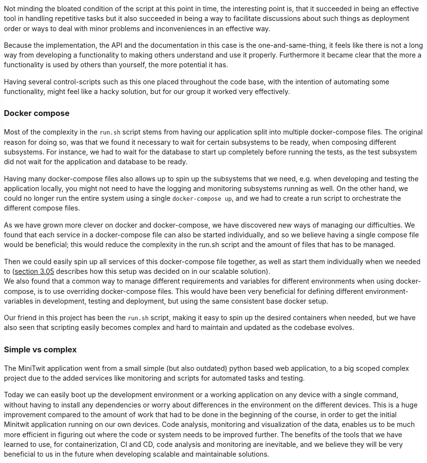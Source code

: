 Not minding the bloated condition of the script at this point in time, the interesting point is, that it succeeded in being an effective tool in handling repetitive tasks but it also succeeded in being a way to facilitate discussions about such things as deployment order or ways to deal with minor problems and inconveniences in an effective way. 

Because the implementation, the API and the documentation in this case is the one-and-same-thing, it feels like there is not a long way from developing a functionality to making others understand and use it properly. Furthermore it became clear that the more a functionality is used by others than yourself, the more potential it has.

Having several control-scripts such as this one placed throughout the code base, with the intention of automating some functionality, might feel like a hacky solution, but for our group it worked very effectively.

### Docker compose

Most of the complexity in the `run.sh` script stems from having our application split into multiple docker-compose files. The original reason for doing so, was that we found it necessary to wait for certain subsystems to be ready, when composing different subsystems. For instance, we had to wait for the database to start up completely before running the tests, as the test subsystem did not wait for the application and database to be ready. 

Having many docker-compose files also allows up to spin up the subsystems that we need, e.g. when developing and testing the application locally, you might not need to have the logging and monitoring subsystems running as well. 
On the other hand, we could no longer run the entire system using a single `docker-compose up`, and we had to create a run script to orchestrate the different compose files. 

As we have grown more clever on docker and docker-compose, we have discovered new ways of managing our difficulties. We found that each service in a docker-compose file can also be started individually, and so we believe having a single compose file would be beneficial; this would reduce the complexity in the run.sh script and the amount of files that has to be managed. 

Then we could easily spin up all services of this docker-compose file together, as well as start them individually when we needed to ([section 3.05](../chapters/305_scaling_and_load_balancing.md) describes how this setup was decided on in our scalable solution).  
We also found that a common way to manage different requirements and variables for different environments when using docker-compose, is to use overriding docker-compose files. This would have been very beneficial for defining different environment-variables in development, testing and deployment, but using the same consistent base docker setup. 

Our friend in this project has been the `run.sh` script, making it easy to spin up the desired containers when needed, but we have also seen that scripting easily becomes complex and hard to maintain and updated as the codebase evolves.

### Simple vs complex

The MiniTwit application went from a small simple (but also outdated) python based web application, to a big scoped complex project due to the added services like monitoring and scripts for automated tasks and testing.

Today we can easily boot up the development environment or a working application on any device with a single command, without having to install any dependencies or worry about differences in the environment on the different devices. This is a huge improvement compared to the amount of work that had to be done in the beginning of the course, in order to get the initial Minitwit application running on our own devices. Code analysis, monitoring and visualization of the data, enables us to be much more efficient in figuring out where the code or system needs to be improved further. The benefits of the tools that we have learned to use, for containerization, CI and CD, code analysis and monitoring are inevitable, and we believe they will be very beneficial to us in the future when developing scalable and maintainable solutions.
